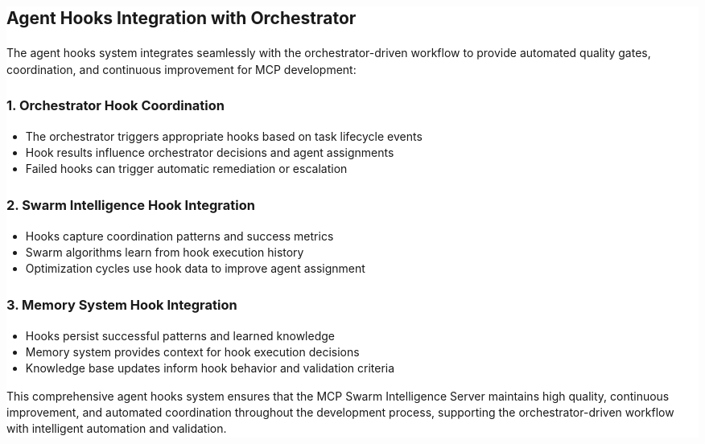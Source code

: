 ## Agent Hooks Integration with Orchestrator

The agent hooks system integrates seamlessly with the orchestrator-driven workflow to provide automated quality gates, coordination, and continuous improvement for MCP development:

### 1. **Orchestrator Hook Coordination**
- The orchestrator triggers appropriate hooks based on task lifecycle events
- Hook results influence orchestrator decisions and agent assignments
- Failed hooks can trigger automatic remediation or escalation

### 2. **Swarm Intelligence Hook Integration**
- Hooks capture coordination patterns and success metrics
- Swarm algorithms learn from hook execution history
- Optimization cycles use hook data to improve agent assignment

### 3. **Memory System Hook Integration**
- Hooks persist successful patterns and learned knowledge
- Memory system provides context for hook execution decisions
- Knowledge base updates inform hook behavior and validation criteria

This comprehensive agent hooks system ensures that the MCP Swarm Intelligence Server maintains high quality, continuous improvement, and automated coordination throughout the development process, supporting the orchestrator-driven workflow with intelligent automation and validation.